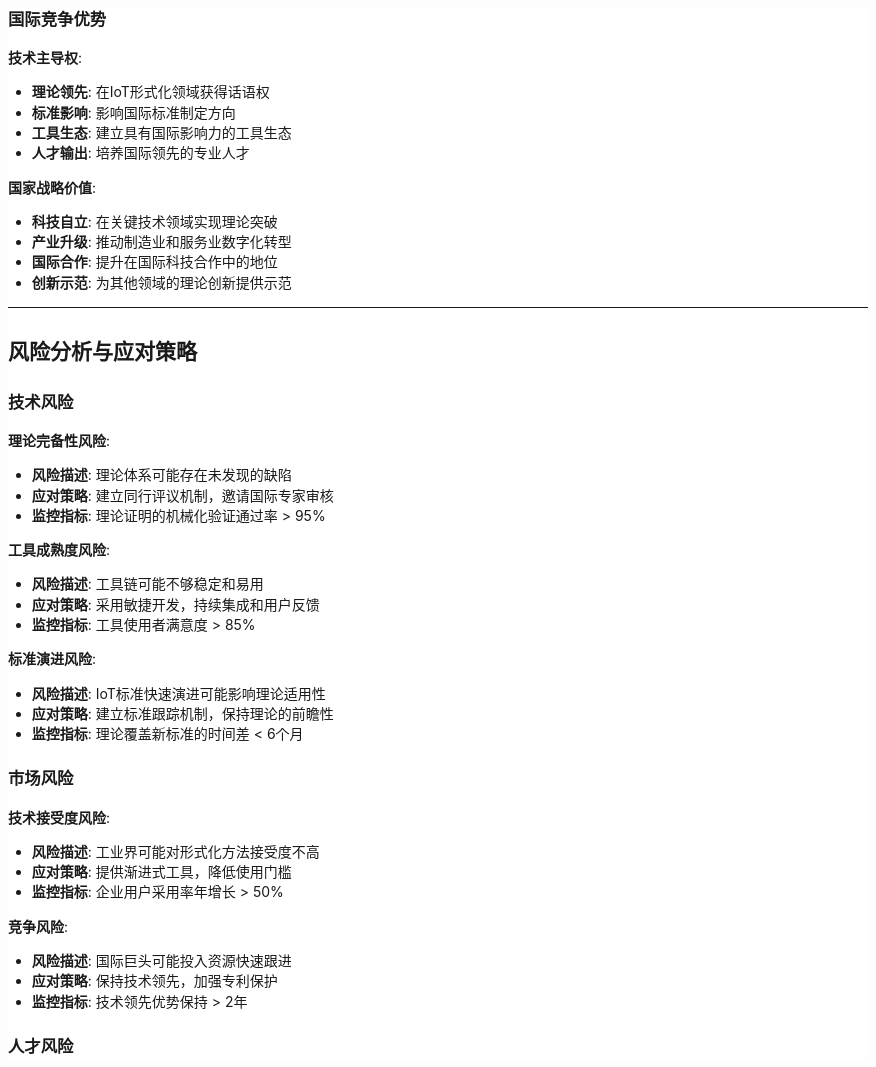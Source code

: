 ### 国际竞争优势

**技术主导权**:

- **理论领先**: 在IoT形式化领域获得话语权
- **标准影响**: 影响国际标准制定方向
- **工具生态**: 建立具有国际影响力的工具生态
- **人才输出**: 培养国际领先的专业人才

**国家战略价值**:

- **科技自立**: 在关键技术领域实现理论突破
- **产业升级**: 推动制造业和服务业数字化转型
- **国际合作**: 提升在国际科技合作中的地位
- **创新示范**: 为其他领域的理论创新提供示范

---

## 风险分析与应对策略

### 技术风险

**理论完备性风险**:

- **风险描述**: 理论体系可能存在未发现的缺陷
- **应对策略**: 建立同行评议机制，邀请国际专家审核
- **监控指标**: 理论证明的机械化验证通过率 > 95%

**工具成熟度风险**:

- **风险描述**: 工具链可能不够稳定和易用
- **应对策略**: 采用敏捷开发，持续集成和用户反馈
- **监控指标**: 工具使用者满意度 > 85%

**标准演进风险**:

- **风险描述**: IoT标准快速演进可能影响理论适用性
- **应对策略**: 建立标准跟踪机制，保持理论的前瞻性
- **监控指标**: 理论覆盖新标准的时间差 < 6个月

### 市场风险

**技术接受度风险**:

- **风险描述**: 工业界可能对形式化方法接受度不高
- **应对策略**: 提供渐进式工具，降低使用门槛
- **监控指标**: 企业用户采用率年增长 > 50%

**竞争风险**:

- **风险描述**: 国际巨头可能投入资源快速跟进
- **应对策略**: 保持技术领先，加强专利保护
- **监控指标**: 技术领先优势保持 > 2年

### 人才风险
